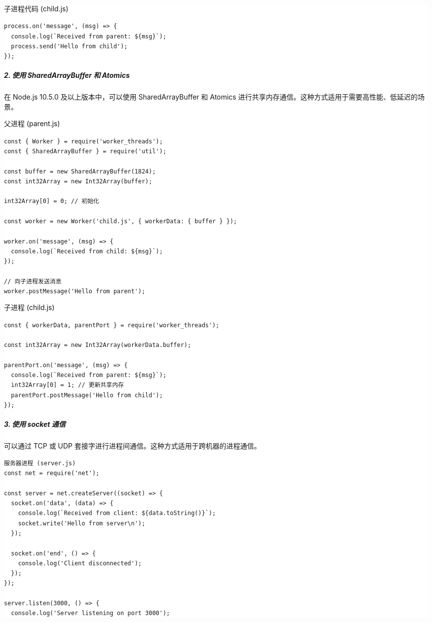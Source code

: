 子进程代码 (child.js)

```
process.on('message', (msg) => {
  console.log(`Received from parent: ${msg}`);
  process.send('Hello from child');
});
```

##### 2\. 使用 SharedArrayBuffer 和 Atomics

在 Node.js 10.5.0 及以上版本中，可以使用 SharedArrayBuffer 和 Atomics 进行共享内存通信。这种方式适用于需要高性能、低延迟的场景。

父进程 (parent.js)

```
const { Worker } = require('worker_threads');
const { SharedArrayBuffer } = require('util');

const buffer = new SharedArrayBuffer(1824);
const int32Array = new Int32Array(buffer);

int32Array[0] = 0; // 初始化

const worker = new Worker('child.js', { workerData: { buffer } });

worker.on('message', (msg) => {
  console.log(`Received from child: ${msg}`);
});

// 向子进程发送消息
worker.postMessage('Hello from parent');
```

子进程 (child.js)

```
const { workerData, parentPort } = require('worker_threads');

const int32Array = new Int32Array(workerData.buffer);

parentPort.on('message', (msg) => {
  console.log(`Received from parent: ${msg}`);
  int32Array[0] = 1; // 更新共享内存
  parentPort.postMessage('Hello from child');
});
```

##### 3\. 使用 socket 通信

可以通过 TCP 或 UDP 套接字进行进程间通信。这种方式适用于跨机器的进程通信。

```
服务器进程 (server.js)
const net = require('net');

const server = net.createServer((socket) => {
  socket.on('data', (data) => {
    console.log(`Received from client: ${data.toString()}`);
    socket.write('Hello from server\n');
  });

  socket.on('end', () => {
    console.log('Client disconnected');
  });
});

server.listen(3000, () => {
  console.log('Server listening on port 3000');
```